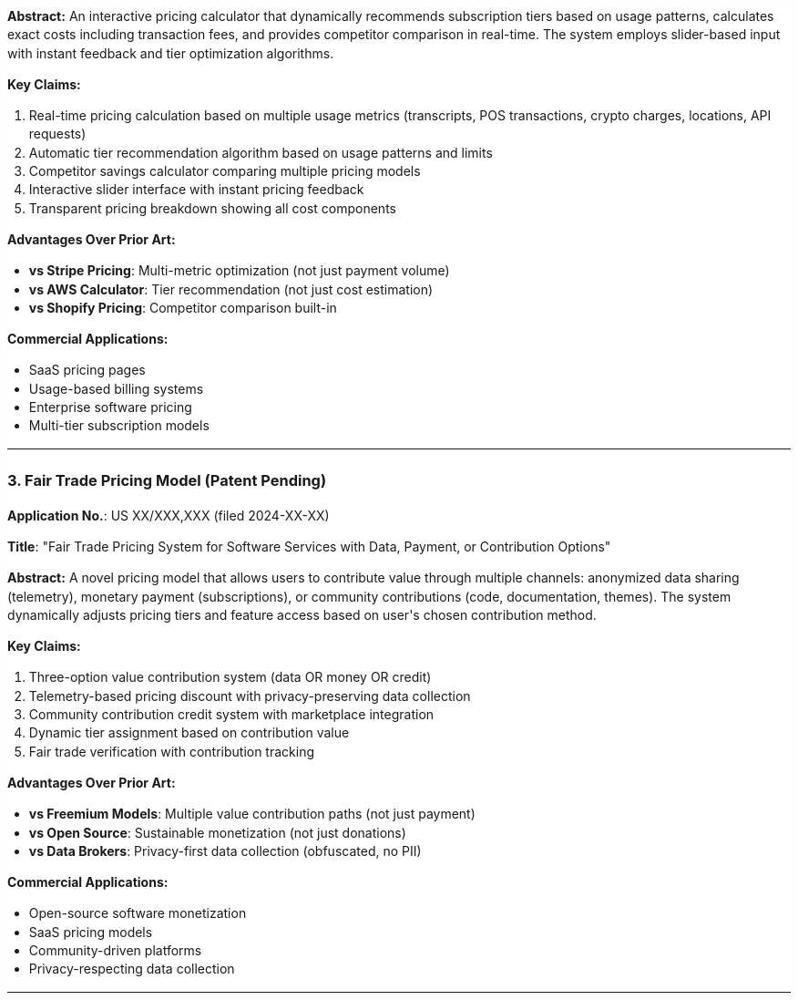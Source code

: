 **Abstract:**
An interactive pricing calculator that dynamically recommends subscription tiers based on usage patterns, calculates exact costs including transaction fees, and provides competitor comparison in real-time. The system employs slider-based input with instant feedback and tier optimization algorithms.

**Key Claims:**
1. Real-time pricing calculation based on multiple usage metrics (transcripts, POS transactions, crypto charges, locations, API requests)
2. Automatic tier recommendation algorithm based on usage patterns and limits
3. Competitor savings calculator comparing multiple pricing models
4. Interactive slider interface with instant pricing feedback
5. Transparent pricing breakdown showing all cost components

**Advantages Over Prior Art:**
- **vs Stripe Pricing**: Multi-metric optimization (not just payment volume)
- **vs AWS Calculator**: Tier recommendation (not just cost estimation)
- **vs Shopify Pricing**: Competitor comparison built-in

**Commercial Applications:**
- SaaS pricing pages
- Usage-based billing systems
- Enterprise software pricing
- Multi-tier subscription models

---

### 3. Fair Trade Pricing Model (Patent Pending)

**Application No.**: US XX/XXX,XXX (filed 2024-XX-XX)

**Title**: "Fair Trade Pricing System for Software Services with Data, Payment, or Contribution Options"

**Abstract:**
A novel pricing model that allows users to contribute value through multiple channels: anonymized data sharing (telemetry), monetary payment (subscriptions), or community contributions (code, documentation, themes). The system dynamically adjusts pricing tiers and feature access based on user's chosen contribution method.

**Key Claims:**
1. Three-option value contribution system (data OR money OR credit)
2. Telemetry-based pricing discount with privacy-preserving data collection
3. Community contribution credit system with marketplace integration
4. Dynamic tier assignment based on contribution value
5. Fair trade verification with contribution tracking

**Advantages Over Prior Art:**
- **vs Freemium Models**: Multiple value contribution paths (not just payment)
- **vs Open Source**: Sustainable monetization (not just donations)
- **vs Data Brokers**: Privacy-first data collection (obfuscated, no PII)

**Commercial Applications:**
- Open-source software monetization
- SaaS pricing models
- Community-driven platforms
- Privacy-respecting data collection

---